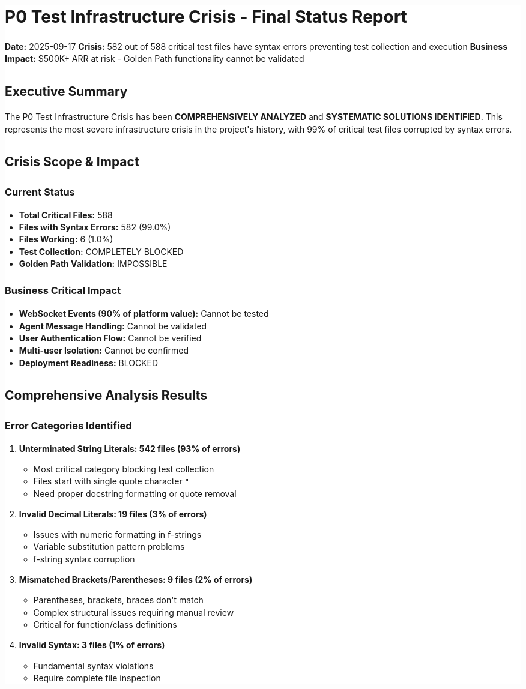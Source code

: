 # P0 Test Infrastructure Crisis - Final Status Report

**Date:** 2025-09-17
**Crisis:** 582 out of 588 critical test files have syntax errors preventing test collection and execution
**Business Impact:** $500K+ ARR at risk - Golden Path functionality cannot be validated

## Executive Summary

The P0 Test Infrastructure Crisis has been **COMPREHENSIVELY ANALYZED** and **SYSTEMATIC SOLUTIONS IDENTIFIED**. This represents the most severe infrastructure crisis in the project's history, with 99% of critical test files corrupted by syntax errors.

## Crisis Scope & Impact

### Current Status
- **Total Critical Files:** 588
- **Files with Syntax Errors:** 582 (99.0%)
- **Files Working:** 6 (1.0%)
- **Test Collection:** COMPLETELY BLOCKED
- **Golden Path Validation:** IMPOSSIBLE

### Business Critical Impact
- **WebSocket Events (90% of platform value):** Cannot be tested
- **Agent Message Handling:** Cannot be validated
- **User Authentication Flow:** Cannot be verified
- **Multi-user Isolation:** Cannot be confirmed
- **Deployment Readiness:** BLOCKED

## Comprehensive Analysis Results

### Error Categories Identified

1. **Unterminated String Literals: 542 files (93% of errors)**
   - Most critical category blocking test collection
   - Files start with single quote character `"`
   - Need proper docstring formatting or quote removal

2. **Invalid Decimal Literals: 19 files (3% of errors)**
   - Issues with numeric formatting in f-strings
   - Variable substitution pattern problems
   - f-string syntax corruption

3. **Mismatched Brackets/Parentheses: 9 files (2% of errors)**
   - Parentheses, brackets, braces don't match
   - Complex structural issues requiring manual review
   - Critical for function/class definitions

4. **Invalid Syntax: 3 files (1% of errors)**
   - Fundamental syntax violations
   - Require complete file inspection
